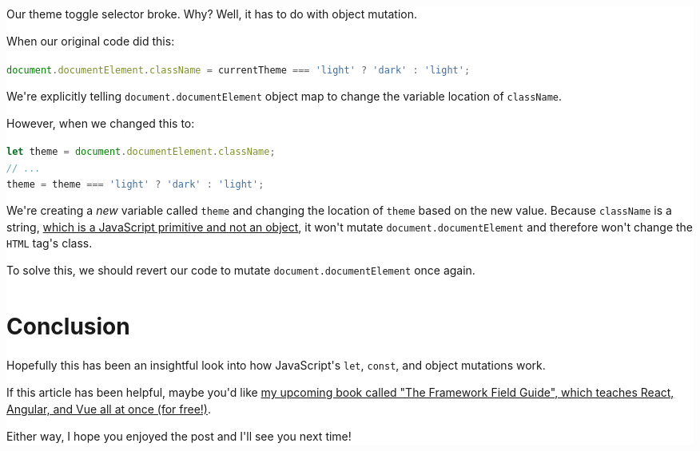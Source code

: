 Our theme toggle selector broke. Why? Well, it has to do with object mutation.

When our original code did this:
```javascript
document.documentElement.className = currentTheme === 'light' ? 'dark' : 'light';
```

We're explicitly telling `document.documentElement` object map to change the variable location of `className`.

However, when we changed this to:

```javascript
let theme = document.documentElement.className;
// ...
theme = theme === 'light' ? 'dark' : 'light';
```

We're creating a _new_ variable called `theme` and changing the location of `theme` based on the new value. Because `className` is a string, [which is a JavaScript primitive and not an object](https://developer.mozilla.org/en-US/docs/Glossary/Primitive), it won't mutate `document.documentElement` and therefore won't change the `HTML` tag's class.

To solve this, we should revert our code to mutate `document.documentElement` once again.

# Conclusion

Hopefully this has been an insightful look into how JavaScript's `let`, `const`, and object mutations work.

If this article has been helpful, maybe you'd like [my upcoming book called "The Framework Field Guide", which teaches React, Angular, and Vue all at once (for free!)](https://framework.guide).

Either way, I hope you enjoyed the post and I'll see you next time!
